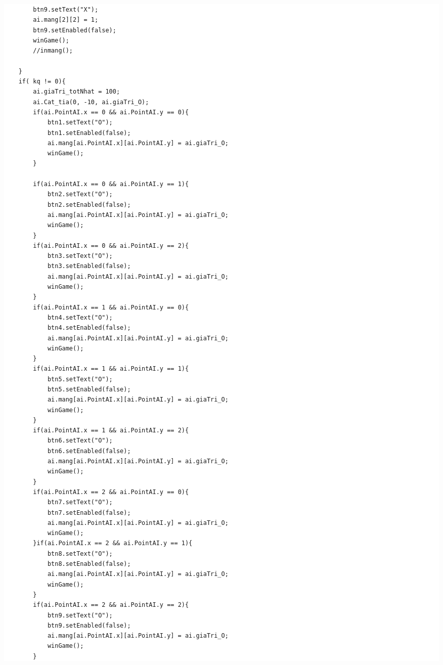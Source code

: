             btn9.setText("X");
            ai.mang[2][2] = 1;
            btn9.setEnabled(false);
            winGame();
            //inmang();

        }
        if( kq != 0){
            ai.giaTri_totNhat = 100;
            ai.Cat_tia(0, -10, ai.giaTri_O);
            if(ai.PointAI.x == 0 && ai.PointAI.y == 0){
                btn1.setText("O");
                btn1.setEnabled(false);
                ai.mang[ai.PointAI.x][ai.PointAI.y] = ai.giaTri_O;
                winGame();
            }

            if(ai.PointAI.x == 0 && ai.PointAI.y == 1){
                btn2.setText("O");
                btn2.setEnabled(false);
                ai.mang[ai.PointAI.x][ai.PointAI.y] = ai.giaTri_O;
                winGame();
            }
            if(ai.PointAI.x == 0 && ai.PointAI.y == 2){
                btn3.setText("O");
                btn3.setEnabled(false);
                ai.mang[ai.PointAI.x][ai.PointAI.y] = ai.giaTri_O;
                winGame();
            }
            if(ai.PointAI.x == 1 && ai.PointAI.y == 0){
                btn4.setText("O");
                btn4.setEnabled(false);
                ai.mang[ai.PointAI.x][ai.PointAI.y] = ai.giaTri_O;
                winGame();
            }
            if(ai.PointAI.x == 1 && ai.PointAI.y == 1){
                btn5.setText("O");
                btn5.setEnabled(false);
                ai.mang[ai.PointAI.x][ai.PointAI.y] = ai.giaTri_O;
                winGame();
            }
            if(ai.PointAI.x == 1 && ai.PointAI.y == 2){
                btn6.setText("O");
                btn6.setEnabled(false);
                ai.mang[ai.PointAI.x][ai.PointAI.y] = ai.giaTri_O;
                winGame();
            }
            if(ai.PointAI.x == 2 && ai.PointAI.y == 0){
                btn7.setText("O");
                btn7.setEnabled(false);
                ai.mang[ai.PointAI.x][ai.PointAI.y] = ai.giaTri_O;
                winGame();
            }if(ai.PointAI.x == 2 && ai.PointAI.y == 1){
                btn8.setText("O");
                btn8.setEnabled(false);
                ai.mang[ai.PointAI.x][ai.PointAI.y] = ai.giaTri_O;
                winGame();
            }
            if(ai.PointAI.x == 2 && ai.PointAI.y == 2){
                btn9.setText("O");
                btn9.setEnabled(false);
                ai.mang[ai.PointAI.x][ai.PointAI.y] = ai.giaTri_O;
                winGame();
            }